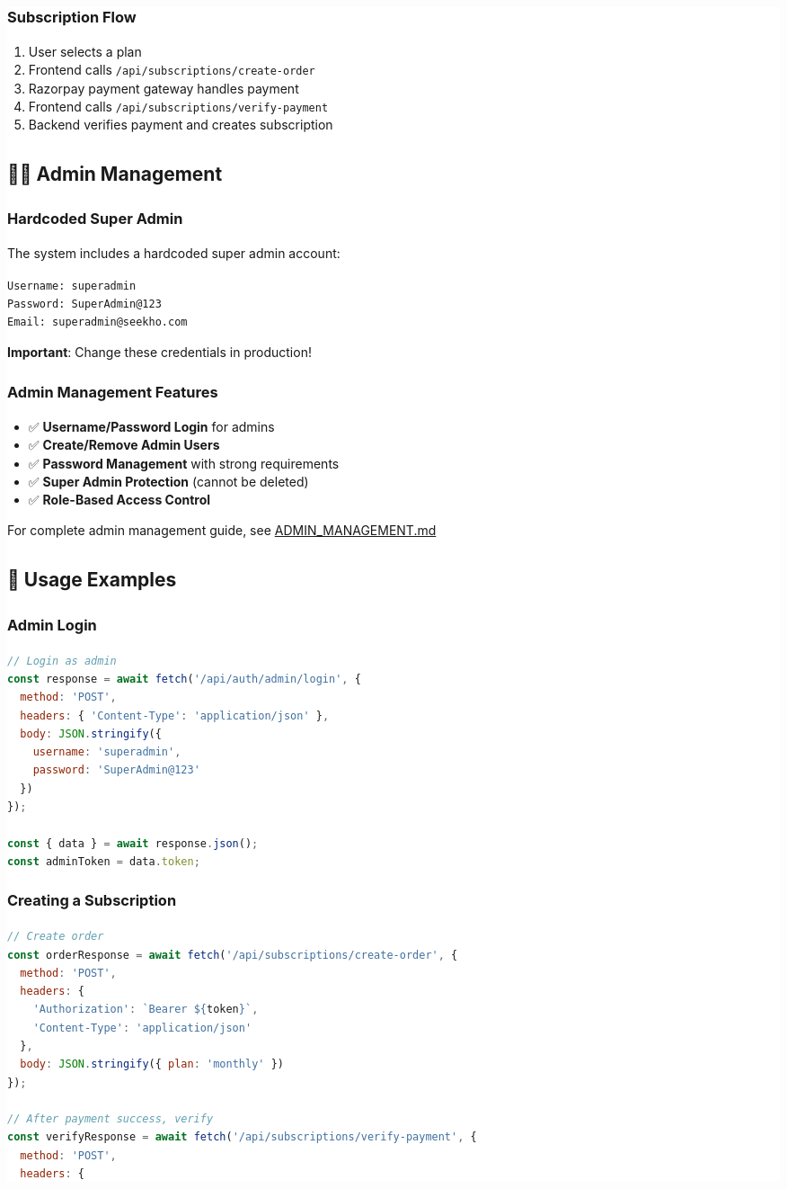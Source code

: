 ### Subscription Flow
1. User selects a plan
2. Frontend calls `/api/subscriptions/create-order`
3. Razorpay payment gateway handles payment
4. Frontend calls `/api/subscriptions/verify-payment`
5. Backend verifies payment and creates subscription

## 👨‍💼 Admin Management

### Hardcoded Super Admin
The system includes a hardcoded super admin account:

```
Username: superadmin
Password: SuperAdmin@123
Email: superadmin@seekho.com
```

**Important**: Change these credentials in production!

### Admin Management Features
- ✅ **Username/Password Login** for admins
- ✅ **Create/Remove Admin Users**
- ✅ **Password Management** with strong requirements
- ✅ **Super Admin Protection** (cannot be deleted)
- ✅ **Role-Based Access Control**

For complete admin management guide, see [ADMIN_MANAGEMENT.md](./ADMIN_MANAGEMENT.md)

## 🎯 Usage Examples

### Admin Login
```javascript
// Login as admin
const response = await fetch('/api/auth/admin/login', {
  method: 'POST',
  headers: { 'Content-Type': 'application/json' },
  body: JSON.stringify({
    username: 'superadmin',
    password: 'SuperAdmin@123'
  })
});

const { data } = await response.json();
const adminToken = data.token;
```

### Creating a Subscription
```javascript
// Create order
const orderResponse = await fetch('/api/subscriptions/create-order', {
  method: 'POST',
  headers: {
    'Authorization': `Bearer ${token}`,
    'Content-Type': 'application/json'
  },
  body: JSON.stringify({ plan: 'monthly' })
});

// After payment success, verify
const verifyResponse = await fetch('/api/subscriptions/verify-payment', {
  method: 'POST',
  headers: {
```